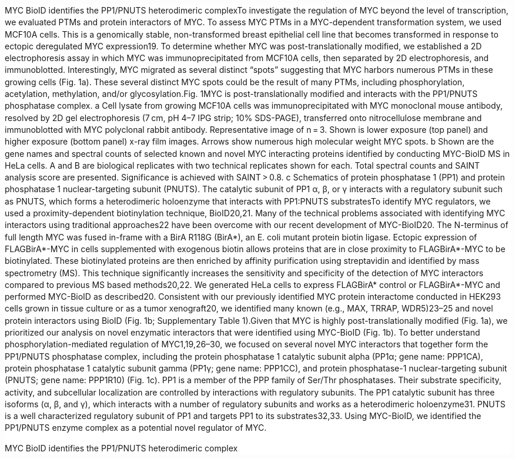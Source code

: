 MYC BioID identifies the PP1/PNUTS heterodimeric complexTo investigate the regulation of MYC beyond the level of transcription, we evaluated PTMs and protein interactors of MYC. To assess MYC PTMs in a MYC-dependent transformation system, we used MCF10A cells. This is a genomically stable, non-transformed breast epithelial cell line that becomes transformed in response to ectopic deregulated MYC expression19. To determine whether MYC was post-translationally modified, we established a 2D electrophoresis assay in which MYC was immunoprecipitated from MCF10A cells, then separated by 2D electrophoresis, and immunoblotted. Interestingly, MYC migrated as several distinct “spots” suggesting that MYC harbors numerous PTMs in these growing cells (Fig. 1a). These several distinct MYC spots could be the result of many PTMs, including phosphorylation, acetylation, methylation, and/or glycosylation.Fig. 1MYC is post-translationally modified and interacts with the PP1/PNUTS phosphatase complex. a Cell lysate from growing MCF10A cells was immunoprecipitated with MYC monoclonal mouse antibody, resolved by 2D gel electrophoresis (7 cm, pH 4–7 IPG strip; 10% SDS-PAGE), transferred onto nitrocellulose membrane and immunoblotted with MYC polyclonal rabbit antibody. Representative image of n = 3. Shown is lower exposure (top panel) and higher exposure (bottom panel) x-ray film images. Arrows show numerous high molecular weight MYC spots. b Shown are the gene names and spectral counts of selected known and novel MYC interacting proteins identified by conducting MYC-BioID MS in HeLa cells. A and B are biological replicates with two technical replicates shown for each. Total spectral counts and SAINT analysis score are presented. Significance is achieved with SAINT > 0.8. c Schematics of protein phosphatase 1 (PP1) and protein phosphatase 1 nuclear-targeting subunit (PNUTS). The catalytic subunit of PP1 α, β, or γ interacts with a regulatory subunit such as PNUTS, which forms a heterodimeric holoenzyme that interacts with PP1:PNUTS substratesTo identify MYC regulators, we used a proximity-dependent biotinylation technique, BioID20,21. Many of the technical problems associated with identifying MYC interactors using traditional approaches22 have been overcome with our recent development of MYC-BioID20. The N-terminus of full length MYC was fused in-frame with a BirA R118G (BirA*), an E. coli mutant protein biotin ligase. Ectopic expression of FLAGBirA*-MYC in cells supplemented with exogenous biotin allows proteins that are in close proximity to FLAGBirA*-MYC to be biotinylated. These biotinylated proteins are then enriched by affinity purification using streptavidin and identified by mass spectrometry (MS). This technique significantly increases the sensitivity and specificity of the detection of MYC interactors compared to previous MS based methods20,22. We generated HeLa cells to express FLAGBirA* control or FLAGBirA*-MYC and performed MYC-BioID as described20. Consistent with our previously identified MYC protein interactome conducted in HEK293 cells grown in tissue culture or as a tumor xenograft20, we identified many known (e.g., MAX, TRRAP, WDR5)23–25 and novel protein interactors using BioID (Fig. 1b; Supplementary Table 1).Given that MYC is highly post-translationally modified (Fig. 1a), we prioritized our analysis on novel enzymatic interactors that were identified using MYC-BioID (Fig. 1b). To better understand phosphorylation-mediated regulation of MYC1,19,26–30, we focused on several novel MYC interactors that together form the PP1/PNUTS phosphatase complex, including the protein phosphatase 1 catalytic subunit alpha (PP1α; gene name: PPP1CA), protein phosphatase 1 catalytic subunit gamma (PP1γ; gene name: PPP1CC), and protein phosphatase-1 nuclear-targeting subunit (PNUTS; gene name: PPP1R10) (Fig. 1c). PP1 is a member of the PPP family of Ser/Thr phosphatases. Their substrate specificity, activity, and subcellular localization are controlled by interactions with regulatory subunits. The PP1 catalytic subunit has three isoforms (α, β, and γ), which interacts with a number of regulatory subunits and works as a heterodimeric holoenzyme31. PNUTS is a well characterized regulatory subunit of PP1 and targets PP1 to its substrates32,33. Using MYC-BioID, we identified the PP1/PNUTS enzyme complex as a potential novel regulator of MYC.

MYC BioID identifies the PP1/PNUTS heterodimeric complex
